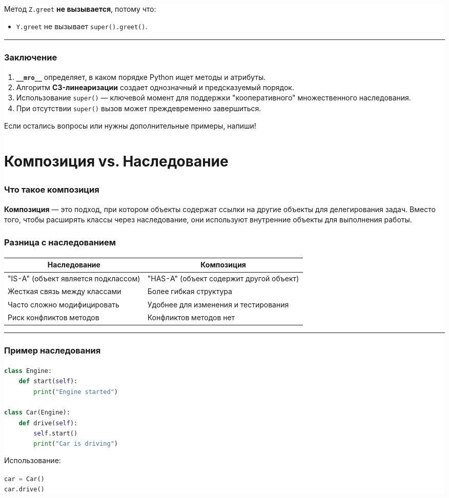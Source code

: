 Метод `Z.greet` **не вызывается**, потому что:

- `Y.greet` не вызывает `super().greet()`.

---

### **Заключение**

1. **`__mro__`** определяет, в каком порядке Python ищет методы и атрибуты.
2. Алгоритм **C3-линеаризации** создает однозначный и предсказуемый порядок.
3. Использование `super()` — ключевой момент для поддержки "кооперативного" множественного наследования.
4. При отсутствии `super()` вызов может преждевременно завершиться.

Если остались вопросы или нужны дополнительные примеры, напиши!

# **Композиция vs. Наследование**

### **Что такое композиция**

**Композиция** — это подход, при котором объекты содержат ссылки на другие объекты для делегирования задач. Вместо того, чтобы расширять классы через наследование, они используют внутренние объекты для выполнения работы.

### **Разница с наследованием**

| **Наследование** | **Композиция** |
| --- | --- |
| "IS-A" (объект является подклассом) | "HAS-A" (объект содержит другой объект) |
| Жесткая связь между классами | Более гибкая структура |
| Часто сложно модифицировать | Удобнее для изменения и тестирования |
| Риск конфликтов методов | Конфликтов методов нет |

---

### **Пример наследования**

```python
class Engine:
    def start(self):
        print("Engine started")

class Car(Engine):
    def drive(self):
        self.start()
        print("Car is driving")
```

Использование:

```python
car = Car()
car.drive()
```
